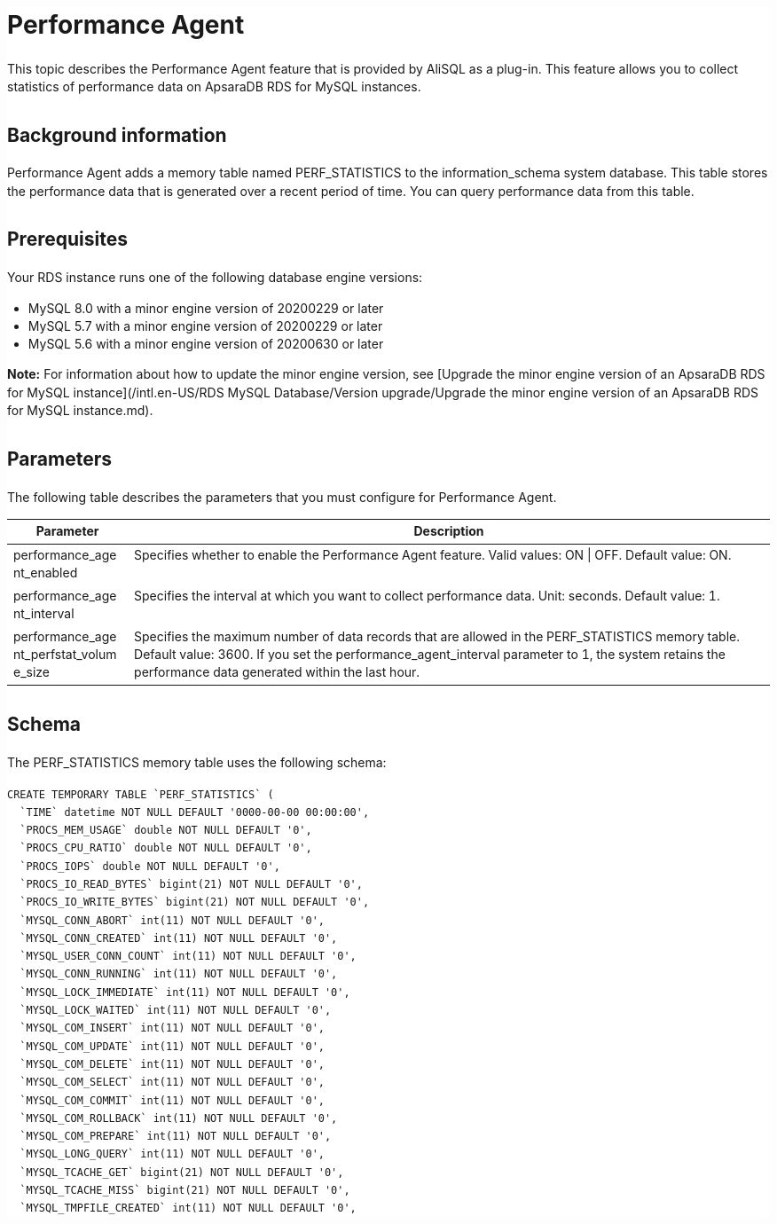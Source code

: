 # Performance Agent

This topic describes the Performance Agent feature that is provided by AliSQL as a plug-in. This feature allows you to collect statistics of performance data on ApsaraDB RDS for MySQL instances.

## Background information

Performance Agent adds a memory table named PERF\_STATISTICS to the information\_schema system database. This table stores the performance data that is generated over a recent period of time. You can query performance data from this table.

## Prerequisites

Your RDS instance runs one of the following database engine versions:

-   MySQL 8.0 with a minor engine version of 20200229 or later
-   MySQL 5.7 with a minor engine version of 20200229 or later
-   MySQL 5.6 with a minor engine version of 20200630 or later

**Note:** For information about how to update the minor engine version, see [Upgrade the minor engine version of an ApsaraDB RDS for MySQL instance](/intl.en-US/RDS MySQL Database/Version upgrade/Upgrade the minor engine version of an ApsaraDB RDS for MySQL instance.md).

## Parameters

The following table describes the parameters that you must configure for Performance Agent.

|Parameter|Description|
|---------|-----------|
|performance\_agent\_enabled|Specifies whether to enable the Performance Agent feature. Valid values: ON \| OFF. Default value: ON.|
|performance\_agent\_interval|Specifies the interval at which you want to collect performance data. Unit: seconds. Default value: 1.|
|performance\_agent\_perfstat\_volume\_size|Specifies the maximum number of data records that are allowed in the PERF\_STATISTICS memory table. Default value: 3600. If you set the performance\_agent\_interval parameter to 1, the system retains the performance data generated within the last hour.|

## Schema

The PERF\_STATISTICS memory table uses the following schema:

```
CREATE TEMPORARY TABLE `PERF_STATISTICS` (
  `TIME` datetime NOT NULL DEFAULT '0000-00-00 00:00:00',
  `PROCS_MEM_USAGE` double NOT NULL DEFAULT '0',
  `PROCS_CPU_RATIO` double NOT NULL DEFAULT '0',
  `PROCS_IOPS` double NOT NULL DEFAULT '0',
  `PROCS_IO_READ_BYTES` bigint(21) NOT NULL DEFAULT '0',
  `PROCS_IO_WRITE_BYTES` bigint(21) NOT NULL DEFAULT '0',
  `MYSQL_CONN_ABORT` int(11) NOT NULL DEFAULT '0',
  `MYSQL_CONN_CREATED` int(11) NOT NULL DEFAULT '0',
  `MYSQL_USER_CONN_COUNT` int(11) NOT NULL DEFAULT '0',
  `MYSQL_CONN_RUNNING` int(11) NOT NULL DEFAULT '0',
  `MYSQL_LOCK_IMMEDIATE` int(11) NOT NULL DEFAULT '0',
  `MYSQL_LOCK_WAITED` int(11) NOT NULL DEFAULT '0',
  `MYSQL_COM_INSERT` int(11) NOT NULL DEFAULT '0',
  `MYSQL_COM_UPDATE` int(11) NOT NULL DEFAULT '0',
  `MYSQL_COM_DELETE` int(11) NOT NULL DEFAULT '0',
  `MYSQL_COM_SELECT` int(11) NOT NULL DEFAULT '0',
  `MYSQL_COM_COMMIT` int(11) NOT NULL DEFAULT '0',
  `MYSQL_COM_ROLLBACK` int(11) NOT NULL DEFAULT '0',
  `MYSQL_COM_PREPARE` int(11) NOT NULL DEFAULT '0',
  `MYSQL_LONG_QUERY` int(11) NOT NULL DEFAULT '0',
  `MYSQL_TCACHE_GET` bigint(21) NOT NULL DEFAULT '0',
  `MYSQL_TCACHE_MISS` bigint(21) NOT NULL DEFAULT '0',
  `MYSQL_TMPFILE_CREATED` int(11) NOT NULL DEFAULT '0',
```